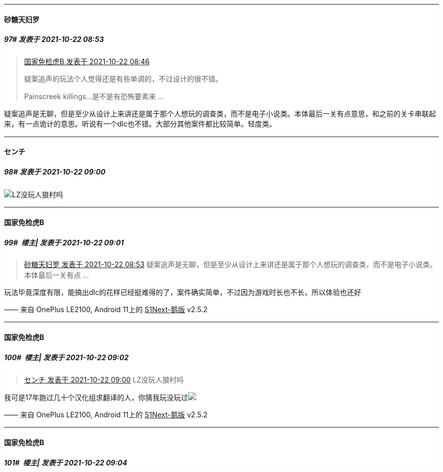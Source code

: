 
*****

####  砂糖天妇罗  
##### 97#       发表于 2021-10-22 08:53


<blockquote><a href="httphttps://bbs.saraba1st.com/2b/forum.php?mod=redirect&amp;goto=findpost&amp;pid=53229915&amp;ptid=2030092" target="_blank">国家免检虎B 发表于 2021-10-22 08:46</a>

疑案追声的玩法个人觉得还是有些单调的，不过设计的很不错。

Painscreek killings...是不是有恐怖要素来 ...</blockquote>
疑案追声是无聊，但是至少从设计上来讲还是属于那个人想玩的调查类，而不是电子小说类。本体最后一关有点意思，和之前的关卡串联起来，有一点诡计的意思。听说有一个dlc也不错。大部分其他案件都比较简单。轻度类。


*****

####  センチ  
##### 98#       发表于 2021-10-22 09:00


<img src="https://static.saraba1st.com/image/smiley/face2017/037.png" referrerpolicy="no-referrer">LZ没玩人狼村吗


*****

####  国家免检虎B  
##### 99#         楼主| 发表于 2021-10-22 09:01


<blockquote><a href="httphttps://bbs.saraba1st.com/2b/forum.php?mod=redirect&amp;goto=findpost&amp;pid=53229986&amp;ptid=2030092" target="_blank">砂糖天妇罗 发表于 2021-10-22 08:53</a>
疑案追声是无聊，但是至少从设计上来讲还是属于那个人想玩的调查类，而不是电子小说类。本体最后一关有点 ...</blockquote>
玩法毕竟深度有限，能搞出dlc的花样已经挺难得的了，案件确实简单，不过因为游戏时长也不长，所以体验也还好

—— 来自 OnePlus LE2100, Android 11上的 [S1Next-鹅版](https://github.com/ykrank/S1-Next/releases) v2.5.2


*****

####  国家免检虎B  
##### 100#         楼主| 发表于 2021-10-22 09:02


<blockquote><a href="httphttps://bbs.saraba1st.com/2b/forum.php?mod=redirect&amp;goto=findpost&amp;pid=53230068&amp;ptid=2030092" target="_blank">センチ 发表于 2021-10-22 09:00</a>
LZ没玩人狼村吗</blockquote>
我可是17年跑过几十个汉化组求翻译的人，你猜我玩没玩过<img src="https://static.saraba1st.com/image/smiley/face2017/037.png" referrerpolicy="no-referrer">

—— 来自 OnePlus LE2100, Android 11上的 [S1Next-鹅版](https://github.com/ykrank/S1-Next/releases) v2.5.2


*****

####  国家免检虎B  
##### 101#         楼主| 发表于 2021-10-22 09:04
